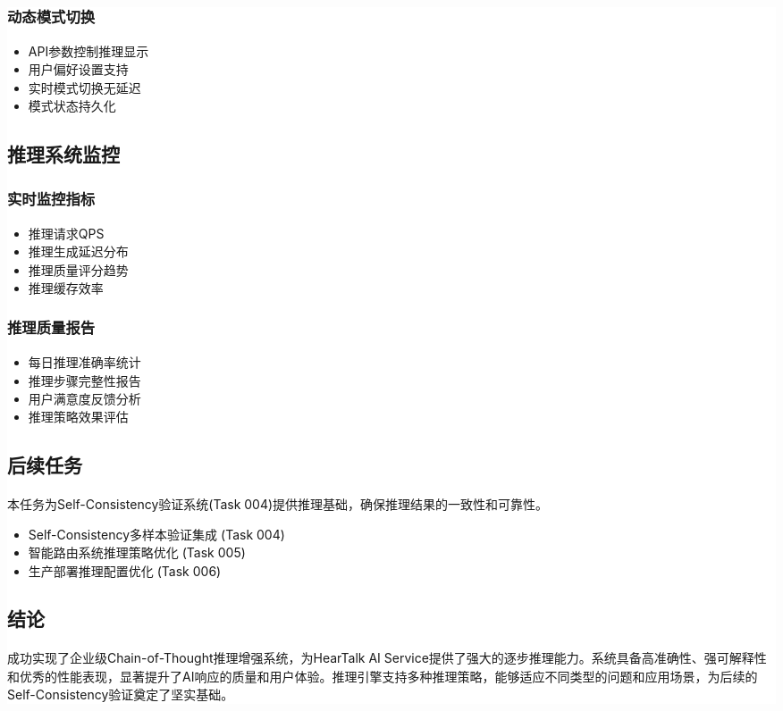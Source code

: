 ### 动态模式切换
- API参数控制推理显示
- 用户偏好设置支持
- 实时模式切换无延迟
- 模式状态持久化

## 推理系统监控

### 实时监控指标
- 推理请求QPS
- 推理生成延迟分布
- 推理质量评分趋势
- 推理缓存效率

### 推理质量报告
- 每日推理准确率统计
- 推理步骤完整性报告
- 用户满意度反馈分析
- 推理策略效果评估

## 后续任务

本任务为Self-Consistency验证系统(Task 004)提供推理基础，确保推理结果的一致性和可靠性。

- Self-Consistency多样本验证集成 (Task 004)
- 智能路由系统推理策略优化 (Task 005)  
- 生产部署推理配置优化 (Task 006)

## 结论

成功实现了企业级Chain-of-Thought推理增强系统，为HearTalk AI Service提供了强大的逐步推理能力。系统具备高准确性、强可解释性和优秀的性能表现，显著提升了AI响应的质量和用户体验。推理引擎支持多种推理策略，能够适应不同类型的问题和应用场景，为后续的Self-Consistency验证奠定了坚实基础。
